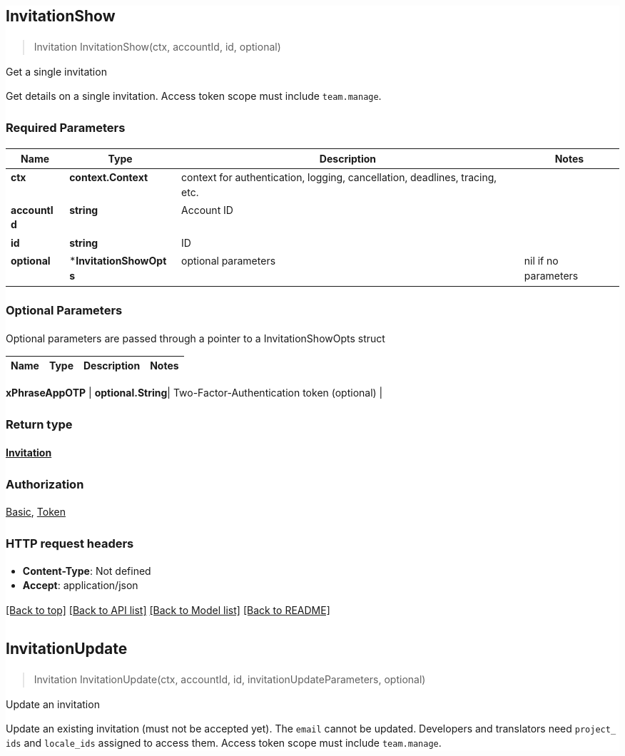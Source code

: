 
## InvitationShow

> Invitation InvitationShow(ctx, accountId, id, optional)

Get a single invitation

Get details on a single invitation. Access token scope must include `team.manage`.

### Required Parameters


Name | Type | Description  | Notes
------------- | ------------- | ------------- | -------------
**ctx** | **context.Context** | context for authentication, logging, cancellation, deadlines, tracing, etc.
**accountId** | **string**| Account ID | 
**id** | **string**| ID | 
 **optional** | ***InvitationShowOpts** | optional parameters | nil if no parameters

### Optional Parameters

Optional parameters are passed through a pointer to a InvitationShowOpts struct


Name | Type | Description  | Notes
------------- | ------------- | ------------- | -------------


 **xPhraseAppOTP** | **optional.String**| Two-Factor-Authentication token (optional) | 

### Return type

[**Invitation**](Invitation.md)

### Authorization

[Basic](../README.md#Basic), [Token](../README.md#Token)

### HTTP request headers

- **Content-Type**: Not defined
- **Accept**: application/json

[[Back to top]](#) [[Back to API list]](../README.md#documentation-for-api-endpoints)
[[Back to Model list]](../README.md#documentation-for-models)
[[Back to README]](../README.md)


## InvitationUpdate

> Invitation InvitationUpdate(ctx, accountId, id, invitationUpdateParameters, optional)

Update an invitation

Update an existing invitation (must not be accepted yet). The `email` cannot be updated. Developers and translators need `project_ids` and `locale_ids` assigned to access them. Access token scope must include `team.manage`.

